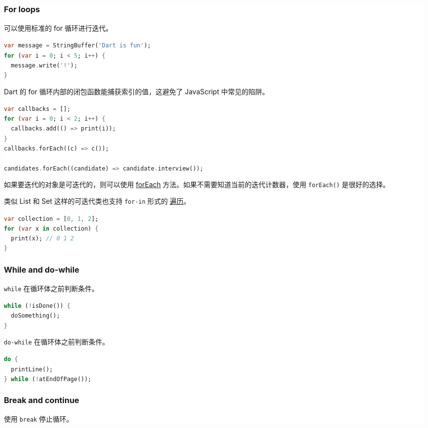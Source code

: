 ### For loops

可以使用标准的 for 循环进行迭代。

```dart
var message = StringBuffer('Dart is fun');
for (var i = 0; i < 5; i++) {
  message.write('!');
}
```

Dart 的 for 循环内部的闭包函数能捕获索引的值，这避免了 JavaScript 中常见的陷阱。

```dart
var callbacks = [];
for (var i = 0; i < 2; i++) {
  callbacks.add(() => print(i));
}
callbacks.forEach((c) => c());

candidates.forEach((candidate) => candidate.interview());
```

如果要迭代的对象是可迭代的，则可以使用 [forEach](https://api.dartlang.org/stable/dart-core/Iterable/forEach.html) 方法。如果不需要知道当前的迭代计数器，使用 `forEach()` 是很好的选择。

类似 List 和 Set 这样的可迭代类也支持 `for-in` 形式的 [遍历](https://www.dartlang.org/guides/libraries/library-tour#iteration)。

```dart
var collection = [0, 1, 2];
for (var x in collection) {
  print(x); // 0 1 2
}
```

### While and do-while

`while` 在循环体之前判断条件。

```dart
while (!isDone()) {
  doSomething();
}
```

`do-while` 在循环体之前判断条件。

```dart
do {
  printLine();
} while (!atEndOfPage());
```

### Break and continue

使用 `break` 停止循环。
